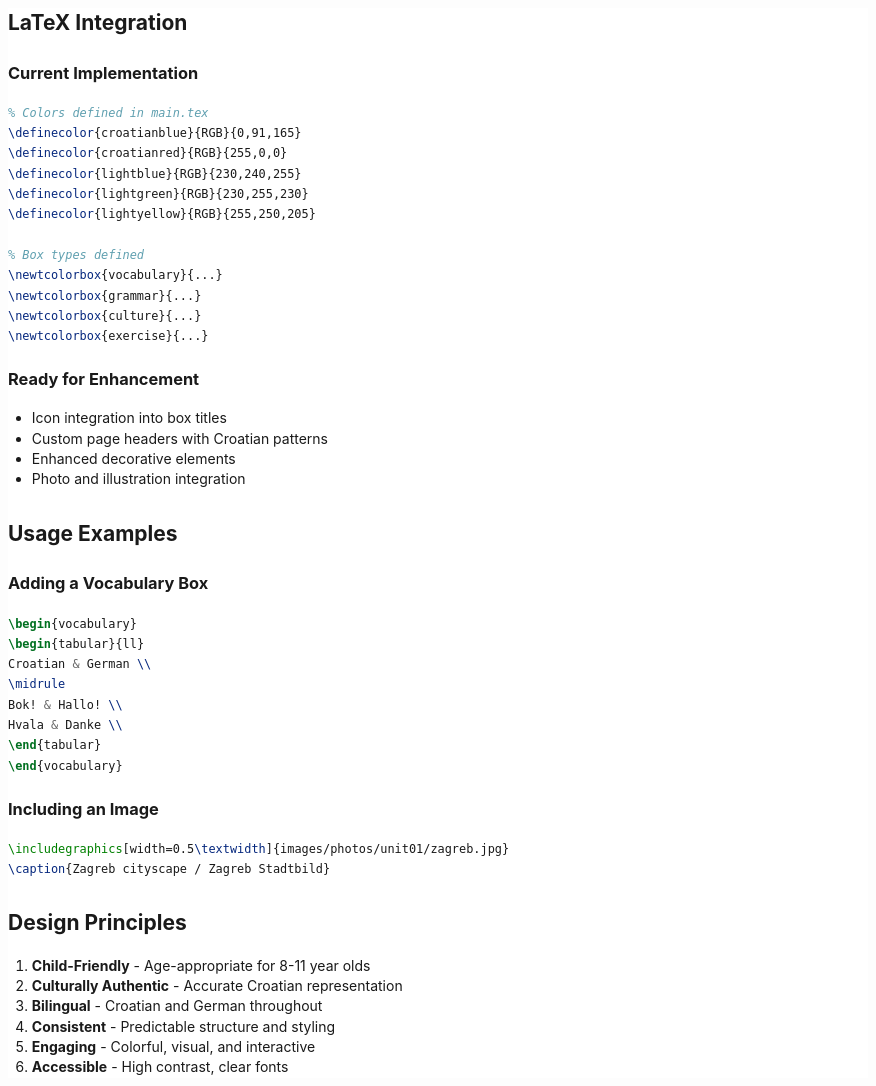 ## LaTeX Integration

### Current Implementation

```latex
% Colors defined in main.tex
\definecolor{croatianblue}{RGB}{0,91,165}
\definecolor{croatianred}{RGB}{255,0,0}
\definecolor{lightblue}{RGB}{230,240,255}
\definecolor{lightgreen}{RGB}{230,255,230}
\definecolor{lightyellow}{RGB}{255,250,205}

% Box types defined
\newtcolorbox{vocabulary}{...}
\newtcolorbox{grammar}{...}
\newtcolorbox{culture}{...}
\newtcolorbox{exercise}{...}
```

### Ready for Enhancement
- Icon integration into box titles
- Custom page headers with Croatian patterns
- Enhanced decorative elements
- Photo and illustration integration

## Usage Examples

### Adding a Vocabulary Box

```latex
\begin{vocabulary}
\begin{tabular}{ll}
Croatian & German \\
\midrule
Bok! & Hallo! \\
Hvala & Danke \\
\end{tabular}
\end{vocabulary}
```

### Including an Image

```latex
\includegraphics[width=0.5\textwidth]{images/photos/unit01/zagreb.jpg}
\caption{Zagreb cityscape / Zagreb Stadtbild}
```

## Design Principles

1. **Child-Friendly** - Age-appropriate for 8-11 year olds
2. **Culturally Authentic** - Accurate Croatian representation
3. **Bilingual** - Croatian and German throughout
4. **Consistent** - Predictable structure and styling
5. **Engaging** - Colorful, visual, and interactive
6. **Accessible** - High contrast, clear fonts
